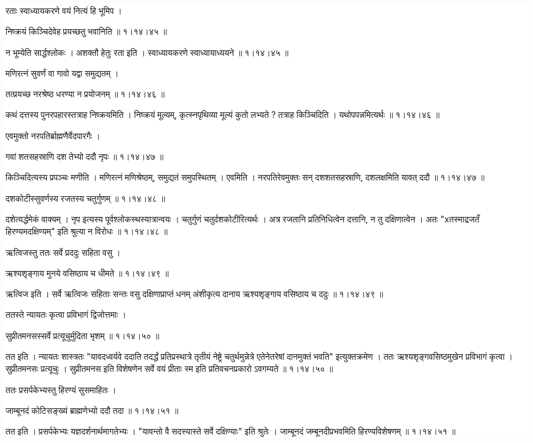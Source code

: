 रताः स्वाध्यायकरणे वयं नित्यं हि भूमिप ।  

निष्क्रयं किञ्चिदेवेह प्रयच्छतु भवानिति  ॥  १।१४।४५  ॥   

न भूम्येति सार्द्धश्लोकः । अशक्तौ हेतुः रता इति । स्वाध्यायकरणे
स्वाध्यायाध्ययने  ॥  १।१४।४५  ॥   

  

मणिरत्नं सुवर्णं वा गावो यद्वा समुद्यतम् ।  

तत्प्रयच्छ नरश्रेष्ठ धरण्या न प्रयोजनम्  ॥  १।१४।४६  ॥   

कथं दत्तस्य पुनरपहारस्तत्राह निष्क्रयमिति । निष्क्रयं मूल्यम्,
कृत्स्नपृथिव्या मूल्यं कुतो लभ्यते ? तत्राह किञ्चिदिति ।
यथोपपन्नमित्यर्थः  ॥  १।१४।४६  ॥   

  

एवमुक्तो नरपतिर्ब्राह्मणैर्वेदपारगैः ।  

गवां शतसहस्राणि दश तेभ्यो ददौ नृपः  ॥  १।१४।४७  ॥   

किञ्चिदित्यस्य प्रपञ्चः मणीति । मणिरत्नं मणिश्रेष्ठम्, समुद्यतं
समुपस्थितम् । एवमिति । नरपतिरेवमुक्तः सन् दशशतसहस्राणि, दशलक्षमिति यावत्
ददौ  ॥  १।१४।४७  ॥   

  

दशकोटीस्सुवर्णस्य रजतस्य चतुर्गुणम्  ॥  १।१४।४८  ॥   

दशेत्यर्द्धमेकं वाक्यम् । नृप इत्यस्य पूर्वश्लोकस्थस्यात्रान्वयः ।
चतुर्गुणं चतुर्दशकोटीरित्यर्थः । अत्र रजतानि प्रतिनिधित्वेन दत्तानि, न
तु दक्षिणात्वेन । अतः "xतस्माद्रजतँ हिरण्यमदक्षिण्यम्" इति श्रुत्या न
विरोधः  ॥  १।१४।४८  ॥   

  

ऋत्विजस्तु ततः सर्वे प्रददुः सहिता वसु ।  

ऋश्यशृङ्गाय मुनये वसिष्ठाय च धीमते  ॥  १।१४।४९  ॥   

ऋत्विज इति । सर्वे ऋत्विजः सहिताः सन्तः वसु दक्षिणाप्राप्तं धनम्
अंशीकृत्य दानाय ऋश्यशृङ्गाय वसिष्ठाय च ददुः  ॥  १।१४।४९  ॥   

  

ततस्ते न्यायतः कृत्वा प्रविभागं द्विजोत्तमाः ।  

सुप्रीतमनसस्सर्वे प्रत्यूचुर्मुदिता भृशम्  ॥  १।१४।५०  ॥   

तत इति । न्यायतः शास्त्रतः "यावदध्वर्यवे ददाति तदर्द्धं प्रतिप्रस्थात्रे
तृतीयं नेष्ट्रे चतुर्थमुन्नेत्रे एतेनेतरेषां दानमुक्तं भवति"
इत्युक्तक्रमेण । ततः ऋश्यशृङ्गवसिष्ठमुखेन प्रविभागं कृत्वा । सुप्रीतमनसः
प्रत्यूचुः । सुप्रीतमनस इति विशेषणेन सर्वे वयं प्रीताः स्म इति
प्रतिवचनप्रकारो ऽवगम्यते  ॥  १।१४।५०  ॥   

  

ततः प्रसर्पकेभ्यस्तु हिरण्यं सुसमाहितः ।  

जाम्बूनदं कोटिसङ्ख्यं ब्राह्मणेभ्यो ददौ तदा  ॥  १।१४।५१  ॥   

तत इति । प्रसर्पकेभ्यः यज्ञदर्शनार्थमागतेभ्यः । "यावन्तो वै सदस्यास्ते
सर्वे दक्षिण्याः" इति श्रुतेः । जाम्बूनदं जम्बूनदीप्रभवमिति
हिरण्यविशेषणम्  ॥  १।१४।५१  ॥   
